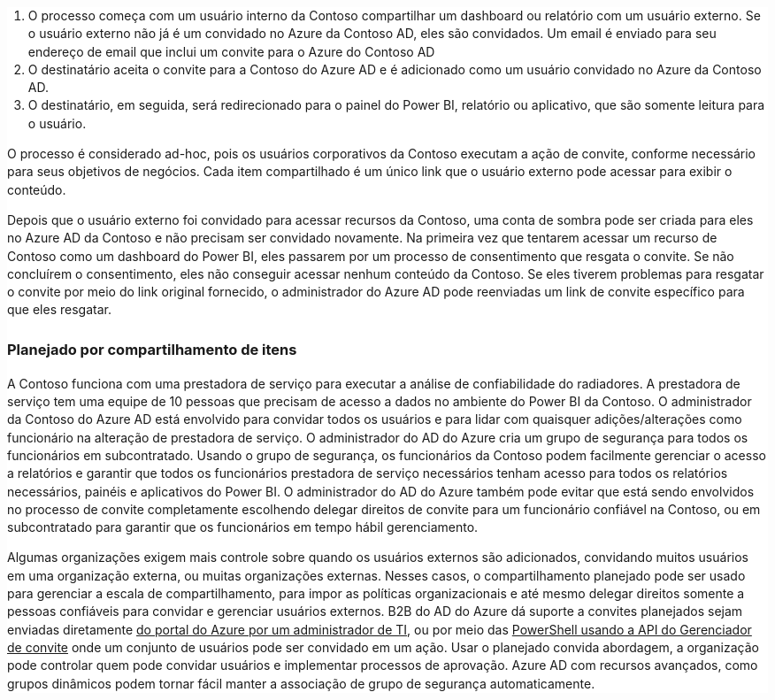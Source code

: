1. O processo começa com um usuário interno da Contoso compartilhar um dashboard ou relatório com um usuário externo. Se o usuário externo não já é um convidado no Azure da Contoso AD, eles são convidados. Um email é enviado para seu endereço de email que inclui um convite para o Azure do Contoso AD
2. O destinatário aceita o convite para a Contoso do Azure AD e é adicionado como um usuário convidado no Azure da Contoso AD.
3. O destinatário, em seguida, será redirecionado para o painel do Power BI, relatório ou aplicativo, que são somente leitura para o usuário.

O processo é considerado ad-hoc, pois os usuários corporativos da Contoso executam a ação de convite, conforme necessário para seus objetivos de negócios. Cada item compartilhado é um único link que o usuário externo pode acessar para exibir o conteúdo.

Depois que o usuário externo foi convidado para acessar recursos da Contoso, uma conta de sombra pode ser criada para eles no Azure AD da Contoso e não precisam ser convidado novamente.  Na primeira vez que tentarem acessar um recurso de Contoso como um dashboard do Power BI, eles passarem por um processo de consentimento que resgata o convite.  Se não concluírem o consentimento, eles não conseguir acessar nenhum conteúdo da Contoso.  Se eles tiverem problemas para resgatar o convite por meio do link original fornecido, o administrador do Azure AD pode reenviadas um link de convite específico para que eles resgatar.

### <a name="planned-per-item-sharing"></a>Planejado por compartilhamento de itens

A Contoso funciona com uma prestadora de serviço para executar a análise de confiabilidade do radiadores. A prestadora de serviço tem uma equipe de 10 pessoas que precisam de acesso a dados no ambiente do Power BI da Contoso. O administrador da Contoso do Azure AD está envolvido para convidar todos os usuários e para lidar com quaisquer adições/alterações como funcionário na alteração de prestadora de serviço. O administrador do AD do Azure cria um grupo de segurança para todos os funcionários em subcontratado. Usando o grupo de segurança, os funcionários da Contoso podem facilmente gerenciar o acesso a relatórios e garantir que todos os funcionários prestadora de serviço necessários tenham acesso para todos os relatórios necessários, painéis e aplicativos do Power BI. O administrador do AD do Azure também pode evitar que está sendo envolvidos no processo de convite completamente escolhendo delegar direitos de convite para um funcionário confiável na Contoso, ou em subcontratado para garantir que os funcionários em tempo hábil gerenciamento.

Algumas organizações exigem mais controle sobre quando os usuários externos são adicionados, convidando muitos usuários em uma organização externa, ou muitas organizações externas. Nesses casos, o compartilhamento planejado pode ser usado para gerenciar a escala de compartilhamento, para impor as políticas organizacionais e até mesmo delegar direitos somente a pessoas confiáveis para convidar e gerenciar usuários externos. B2B do AD do Azure dá suporte a convites planejados sejam enviadas diretamente [do portal do Azure por um administrador de TI](https://docs.microsoft.com/azure/active-directory/b2b/add-users-administrator), ou por meio das [PowerShell usando a API do Gerenciador de convite](https://docs.microsoft.com/azure/active-directory/b2b/customize-invitation-api) onde um conjunto de usuários pode ser convidado em um ação. Usar o planejado convida abordagem, a organização pode controlar quem pode convidar usuários e implementar processos de aprovação. Azure AD com recursos avançados, como grupos dinâmicos podem tornar fácil manter a associação de grupo de segurança automaticamente.

